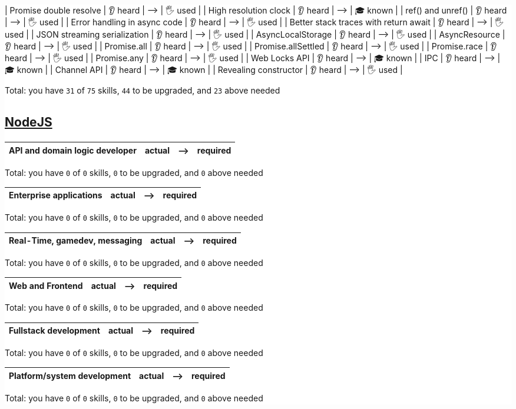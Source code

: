 | Promise double resolve | 👂 heard | ⟶  | 🖐️ used |
| High resolution clock | 👂 heard | ⟶  | 🎓 known |
| ref() and unref() | 👂 heard | ⟶  | 🖐️ used |
| Error handling in async code | 👂 heard | ⟶  | 🖐️ used |
| Better stack traces with return await | 👂 heard | ⟶  | 🖐️ used |
| JSON streaming serialization | 👂 heard | ⟶  | 🖐️ used |
| AsyncLocalStorage | 👂 heard | ⟶  | 🖐️ used |
| AsyncResource | 👂 heard | ⟶  | 🖐️ used |
| Promise.all | 👂 heard | ⟶  | 🖐️ used |
| Promise.allSettled | 👂 heard | ⟶  | 🖐️ used |
| Promise.race | 👂 heard | ⟶  | 🖐️ used |
| Promise.any | 👂 heard | ⟶  | 🖐️ used |
| Web Locks API | 👂 heard | ⟶  | 🎓 known |
| IPC | 👂 heard | ⟶  | 🎓 known |
| Channel API | 👂 heard | ⟶  | 🎓 known |
| Revealing constructor | 👂 heard | ⟶  | 🖐️ used |

Total: you have `31` of `75` skills, `44` to be upgraded, and `23` above needed

## [NodeJS](/Skills/NodeJS.md)


| API and domain logic developer | actual | ⟶  | required |
| --- | --- | --- | --- |

Total: you have `0` of `0` skills, `0` to be upgraded, and `0` above needed

| Enterprise applications | actual | ⟶  | required |
| --- | --- | --- | --- |

Total: you have `0` of `0` skills, `0` to be upgraded, and `0` above needed

| Real-Time, gamedev, messaging | actual | ⟶  | required |
| --- | --- | --- | --- |

Total: you have `0` of `0` skills, `0` to be upgraded, and `0` above needed

| Web and Frontend | actual | ⟶  | required |
| --- | --- | --- | --- |

Total: you have `0` of `0` skills, `0` to be upgraded, and `0` above needed

| Fullstack development | actual | ⟶  | required |
| --- | --- | --- | --- |

Total: you have `0` of `0` skills, `0` to be upgraded, and `0` above needed

| Platform/system development | actual | ⟶  | required |
| --- | --- | --- | --- |

Total: you have `0` of `0` skills, `0` to be upgraded, and `0` above needed
